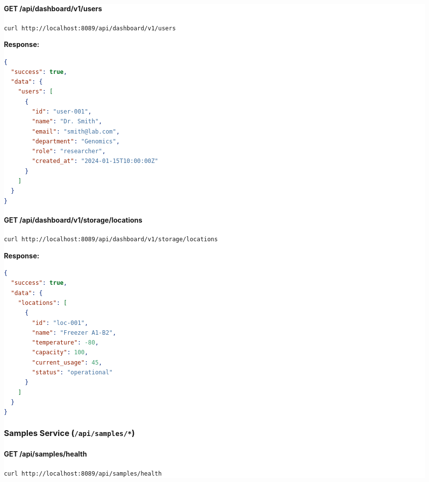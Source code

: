 #### **GET /api/dashboard/v1/users**
```bash
curl http://localhost:8089/api/dashboard/v1/users
```

**Response:**
```json
{
  "success": true,
  "data": {
    "users": [
      {
        "id": "user-001",
        "name": "Dr. Smith",
        "email": "smith@lab.com",
        "department": "Genomics",
        "role": "researcher",
        "created_at": "2024-01-15T10:00:00Z"
      }
    ]
  }
}
```

#### **GET /api/dashboard/v1/storage/locations**
```bash
curl http://localhost:8089/api/dashboard/v1/storage/locations
```

**Response:**
```json
{
  "success": true,
  "data": {
    "locations": [
      {
        "id": "loc-001",
        "name": "Freezer A1-B2",
        "temperature": -80,
        "capacity": 100,
        "current_usage": 45,
        "status": "operational"
      }
    ]
  }
}
```

### Samples Service (`/api/samples/*`)

#### **GET /api/samples/health**
```bash
curl http://localhost:8089/api/samples/health
```
